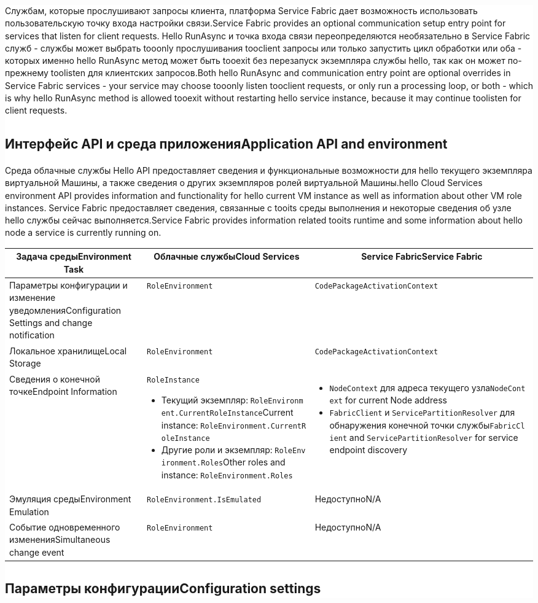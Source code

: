 <span data-ttu-id="9b5f2-163">Службам, которые прослушивают запросы клиента, платформа Service Fabric дает возможность использовать пользовательскую точку входа настройки связи.</span><span class="sxs-lookup"><span data-stu-id="9b5f2-163">Service Fabric provides an optional communication setup entry point for services that listen for client requests.</span></span> <span data-ttu-id="9b5f2-164">Hello RunAsync и точка входа связи переопределяются необязательно в Service Fabric служб - службы может выбрать tooonly прослушивания tooclient запросы или только запустить цикл обработки или оба - которых именно hello RunAsync метод может быть tooexit без перезапуск экземпляра службы hello, так как он может по-прежнему toolisten для клиентских запросов.</span><span class="sxs-lookup"><span data-stu-id="9b5f2-164">Both hello RunAsync and communication entry point are optional overrides in Service Fabric services - your service may choose tooonly listen tooclient requests, or only run a processing loop, or both - which is why hello RunAsync method is allowed tooexit without restarting hello service instance, because it may continue toolisten for client requests.</span></span>

## <a name="application-api-and-environment"></a><span data-ttu-id="9b5f2-165">Интерфейс API и среда приложения</span><span class="sxs-lookup"><span data-stu-id="9b5f2-165">Application API and environment</span></span>
<span data-ttu-id="9b5f2-166">Среда облачные службы Hello API предоставляет сведения и функциональные возможности для hello текущего экземпляра виртуальной Машины, а также сведения о других экземпляров ролей виртуальной Машины.</span><span class="sxs-lookup"><span data-stu-id="9b5f2-166">hello Cloud Services environment API provides information and functionality for hello current VM instance as well as information about other VM role instances.</span></span> <span data-ttu-id="9b5f2-167">Service Fabric предоставляет сведения, связанные с tooits среды выполнения и некоторые сведения об узле hello службы сейчас выполняется.</span><span class="sxs-lookup"><span data-stu-id="9b5f2-167">Service Fabric provides information related tooits runtime and some information about hello node a service is currently running on.</span></span> 

| <span data-ttu-id="9b5f2-168">**Задача среды**</span><span class="sxs-lookup"><span data-stu-id="9b5f2-168">**Environment Task**</span></span> | <span data-ttu-id="9b5f2-169">**Облачные службы**</span><span class="sxs-lookup"><span data-stu-id="9b5f2-169">**Cloud Services**</span></span> | <span data-ttu-id="9b5f2-170">**Service Fabric**</span><span class="sxs-lookup"><span data-stu-id="9b5f2-170">**Service Fabric**</span></span> |
| --- | --- | --- |
| <span data-ttu-id="9b5f2-171">Параметры конфигурации и изменение уведомления</span><span class="sxs-lookup"><span data-stu-id="9b5f2-171">Configuration Settings and change notification</span></span> |`RoleEnvironment` |`CodePackageActivationContext` |
| <span data-ttu-id="9b5f2-172">Локальное хранилище</span><span class="sxs-lookup"><span data-stu-id="9b5f2-172">Local Storage</span></span> |`RoleEnvironment` |`CodePackageActivationContext` |
| <span data-ttu-id="9b5f2-173">Сведения о конечной точке</span><span class="sxs-lookup"><span data-stu-id="9b5f2-173">Endpoint Information</span></span> |`RoleInstance` <ul><li><span data-ttu-id="9b5f2-174">Текущий экземпляр: `RoleEnvironment.CurrentRoleInstance`</span><span class="sxs-lookup"><span data-stu-id="9b5f2-174">Current instance: `RoleEnvironment.CurrentRoleInstance`</span></span></li><li><span data-ttu-id="9b5f2-175">Другие роли и экземпляр: `RoleEnvironment.Roles`</span><span class="sxs-lookup"><span data-stu-id="9b5f2-175">Other roles and instance: `RoleEnvironment.Roles`</span></span></li> |<ul><li><span data-ttu-id="9b5f2-176">`NodeContext` для адреса текущего узла</span><span class="sxs-lookup"><span data-stu-id="9b5f2-176">`NodeContext` for current Node address</span></span></li><li><span data-ttu-id="9b5f2-177">`FabricClient` и `ServicePartitionResolver` для обнаружения конечной точки службы</span><span class="sxs-lookup"><span data-stu-id="9b5f2-177">`FabricClient` and `ServicePartitionResolver` for service endpoint discovery</span></span></li> |
| <span data-ttu-id="9b5f2-178">Эмуляция среды</span><span class="sxs-lookup"><span data-stu-id="9b5f2-178">Environment Emulation</span></span> |`RoleEnvironment.IsEmulated` |<span data-ttu-id="9b5f2-179">Недоступно</span><span class="sxs-lookup"><span data-stu-id="9b5f2-179">N/A</span></span> |
| <span data-ttu-id="9b5f2-180">Событие одновременного изменения</span><span class="sxs-lookup"><span data-stu-id="9b5f2-180">Simultaneous change event</span></span> |`RoleEnvironment` |<span data-ttu-id="9b5f2-181">Недоступно</span><span class="sxs-lookup"><span data-stu-id="9b5f2-181">N/A</span></span> |

## <a name="configuration-settings"></a><span data-ttu-id="9b5f2-182">Параметры конфигурации</span><span class="sxs-lookup"><span data-stu-id="9b5f2-182">Configuration settings</span></span>